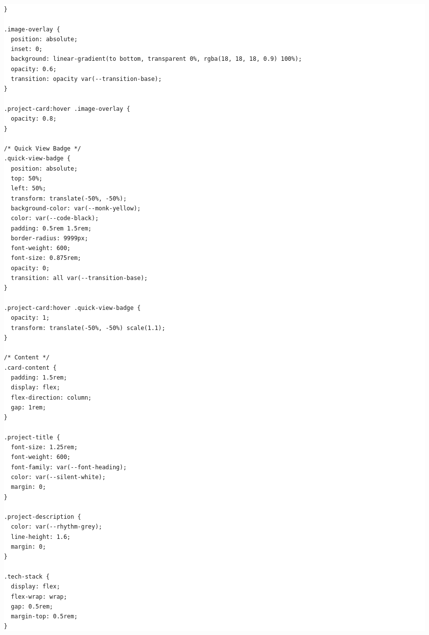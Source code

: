 ```vue
}

.image-overlay {
  position: absolute;
  inset: 0;
  background: linear-gradient(to bottom, transparent 0%, rgba(18, 18, 18, 0.9) 100%);
  opacity: 0.6;
  transition: opacity var(--transition-base);
}

.project-card:hover .image-overlay {
  opacity: 0.8;
}

/* Quick View Badge */
.quick-view-badge {
  position: absolute;
  top: 50%;
  left: 50%;
  transform: translate(-50%, -50%);
  background-color: var(--monk-yellow);
  color: var(--code-black);
  padding: 0.5rem 1.5rem;
  border-radius: 9999px;
  font-weight: 600;
  font-size: 0.875rem;
  opacity: 0;
  transition: all var(--transition-base);
}

.project-card:hover .quick-view-badge {
  opacity: 1;
  transform: translate(-50%, -50%) scale(1.1);
}

/* Content */
.card-content {
  padding: 1.5rem;
  display: flex;
  flex-direction: column;
  gap: 1rem;
}

.project-title {
  font-size: 1.25rem;
  font-weight: 600;
  font-family: var(--font-heading);
  color: var(--silent-white);
  margin: 0;
}

.project-description {
  color: var(--rhythm-grey);
  line-height: 1.6;
  margin: 0;
}

.tech-stack {
  display: flex;
  flex-wrap: wrap;
  gap: 0.5rem;
  margin-top: 0.5rem;
}
```
